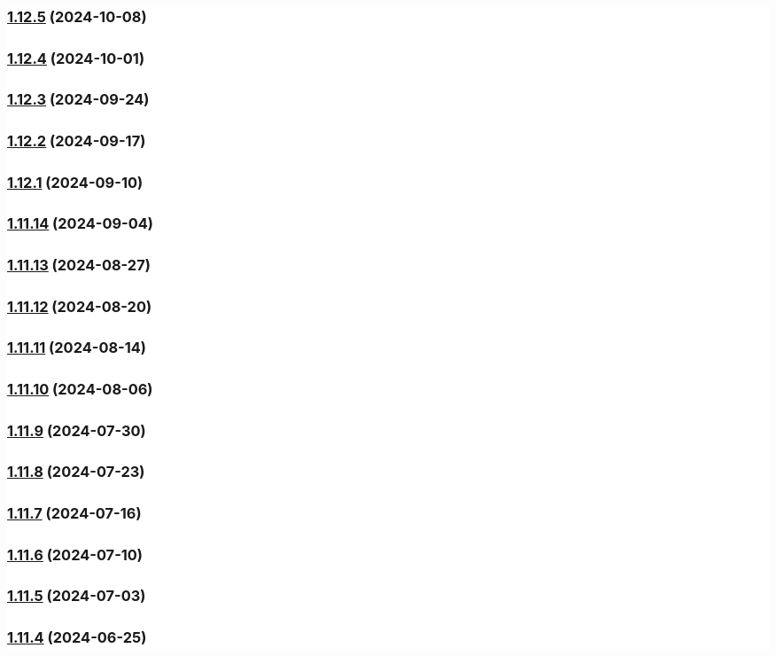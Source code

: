 ### [1.12.5](https://github.com/surveyjs/survey-pdf/compare/v1.12.4...v1.12.5) (2024-10-08)

### [1.12.4](https://github.com/surveyjs/survey-pdf/compare/v1.12.3...v1.12.4) (2024-10-01)

### [1.12.3](https://github.com/surveyjs/survey-pdf/compare/v1.12.2...v1.12.3) (2024-09-24)

### [1.12.2](https://github.com/surveyjs/survey-pdf/compare/v1.12.1...v1.12.2) (2024-09-17)

### [1.12.1](https://github.com/surveyjs/survey-pdf/compare/v1.11.14...v1.12.1) (2024-09-10)

### [1.11.14](https://github.com/surveyjs/survey-pdf/compare/v1.11.13...v1.11.14) (2024-09-04)

### [1.11.13](https://github.com/surveyjs/survey-pdf/compare/v1.11.12...v1.11.13) (2024-08-27)

### [1.11.12](https://github.com/surveyjs/survey-pdf/compare/v1.11.11...v1.11.12) (2024-08-20)

### [1.11.11](https://github.com/surveyjs/survey-pdf/compare/v1.11.10...v1.11.11) (2024-08-14)

### [1.11.10](https://github.com/surveyjs/survey-pdf/compare/v1.11.9...v1.11.10) (2024-08-06)

### [1.11.9](https://github.com/surveyjs/survey-pdf/compare/v1.11.8...v1.11.9) (2024-07-30)

### [1.11.8](https://github.com/surveyjs/survey-pdf/compare/v1.11.7...v1.11.8) (2024-07-23)

### [1.11.7](https://github.com/surveyjs/survey-pdf/compare/v1.11.6...v1.11.7) (2024-07-16)

### [1.11.6](https://github.com/surveyjs/survey-pdf/compare/v1.11.5...v1.11.6) (2024-07-10)

### [1.11.5](https://github.com/surveyjs/survey-pdf/compare/v1.11.4...v1.11.5) (2024-07-03)

### [1.11.4](https://github.com/surveyjs/survey-pdf/compare/v1.11.3...v1.11.4) (2024-06-25)
